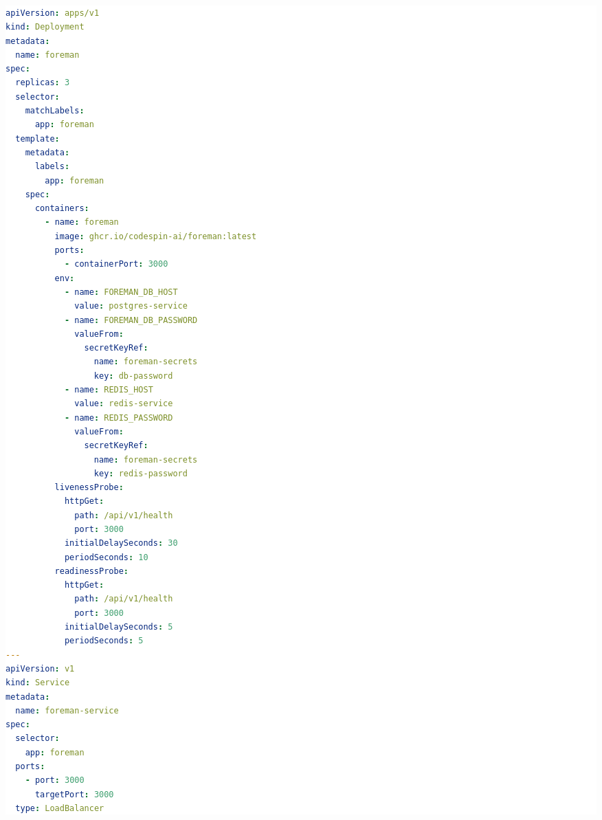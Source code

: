 ```yaml
apiVersion: apps/v1
kind: Deployment
metadata:
  name: foreman
spec:
  replicas: 3
  selector:
    matchLabels:
      app: foreman
  template:
    metadata:
      labels:
        app: foreman
    spec:
      containers:
        - name: foreman
          image: ghcr.io/codespin-ai/foreman:latest
          ports:
            - containerPort: 3000
          env:
            - name: FOREMAN_DB_HOST
              value: postgres-service
            - name: FOREMAN_DB_PASSWORD
              valueFrom:
                secretKeyRef:
                  name: foreman-secrets
                  key: db-password
            - name: REDIS_HOST
              value: redis-service
            - name: REDIS_PASSWORD
              valueFrom:
                secretKeyRef:
                  name: foreman-secrets
                  key: redis-password
          livenessProbe:
            httpGet:
              path: /api/v1/health
              port: 3000
            initialDelaySeconds: 30
            periodSeconds: 10
          readinessProbe:
            httpGet:
              path: /api/v1/health
              port: 3000
            initialDelaySeconds: 5
            periodSeconds: 5
---
apiVersion: v1
kind: Service
metadata:
  name: foreman-service
spec:
  selector:
    app: foreman
  ports:
    - port: 3000
      targetPort: 3000
  type: LoadBalancer
```
